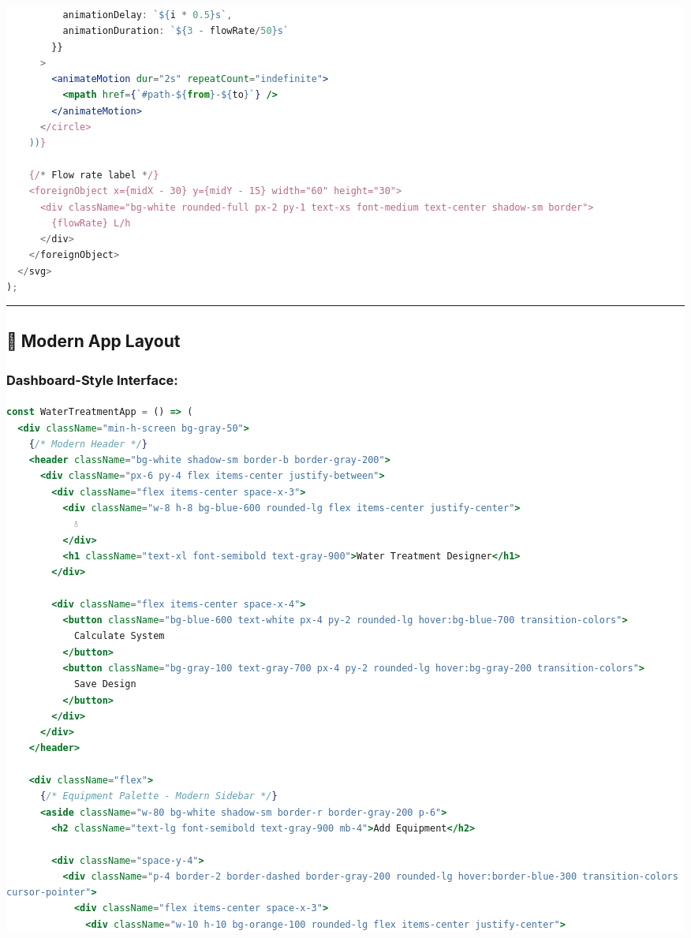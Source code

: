 ```jsx
          animationDelay: `${i * 0.5}s`,
          animationDuration: `${3 - flowRate/50}s` 
        }}
      >
        <animateMotion dur="2s" repeatCount="indefinite">
          <mpath href={`#path-${from}-${to}`} />
        </animateMotion>
      </circle>
    ))}
    
    {/* Flow rate label */}
    <foreignObject x={midX - 30} y={midY - 15} width="60" height="30">
      <div className="bg-white rounded-full px-2 py-1 text-xs font-medium text-center shadow-sm border">
        {flowRate} L/h
      </div>
    </foreignObject>
  </svg>
);
```

---

## 📱 Modern App Layout

### Dashboard-Style Interface:
```jsx
const WaterTreatmentApp = () => (
  <div className="min-h-screen bg-gray-50">
    {/* Modern Header */}
    <header className="bg-white shadow-sm border-b border-gray-200">
      <div className="px-6 py-4 flex items-center justify-between">
        <div className="flex items-center space-x-3">
          <div className="w-8 h-8 bg-blue-600 rounded-lg flex items-center justify-center">
            💧
          </div>
          <h1 className="text-xl font-semibold text-gray-900">Water Treatment Designer</h1>
        </div>
        
        <div className="flex items-center space-x-4">
          <button className="bg-blue-600 text-white px-4 py-2 rounded-lg hover:bg-blue-700 transition-colors">
            Calculate System
          </button>
          <button className="bg-gray-100 text-gray-700 px-4 py-2 rounded-lg hover:bg-gray-200 transition-colors">
            Save Design
          </button>
        </div>
      </div>
    </header>

    <div className="flex">
      {/* Equipment Palette - Modern Sidebar */}
      <aside className="w-80 bg-white shadow-sm border-r border-gray-200 p-6">
        <h2 className="text-lg font-semibold text-gray-900 mb-4">Add Equipment</h2>
        
        <div className="space-y-4">
          <div className="p-4 border-2 border-dashed border-gray-200 rounded-lg hover:border-blue-300 transition-colors cursor-pointer">
            <div className="flex items-center space-x-3">
              <div className="w-10 h-10 bg-orange-100 rounded-lg flex items-center justify-center">
```